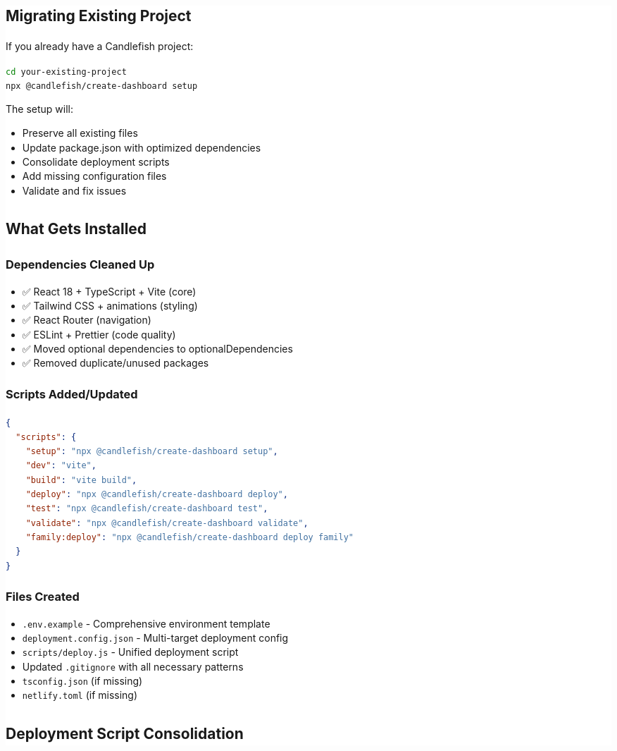 ## Migrating Existing Project

If you already have a Candlefish project:

```bash
cd your-existing-project
npx @candlefish/create-dashboard setup
```

The setup will:
- Preserve all existing files
- Update package.json with optimized dependencies
- Consolidate deployment scripts
- Add missing configuration files
- Validate and fix issues

## What Gets Installed

### Dependencies Cleaned Up
- ✅ React 18 + TypeScript + Vite (core)
- ✅ Tailwind CSS + animations (styling) 
- ✅ React Router (navigation)
- ✅ ESLint + Prettier (code quality)
- ✅ Moved optional dependencies to optionalDependencies
- ✅ Removed duplicate/unused packages

### Scripts Added/Updated
```json
{
  "scripts": {
    "setup": "npx @candlefish/create-dashboard setup",
    "dev": "vite", 
    "build": "vite build",
    "deploy": "npx @candlefish/create-dashboard deploy",
    "test": "npx @candlefish/create-dashboard test",
    "validate": "npx @candlefish/create-dashboard validate",
    "family:deploy": "npx @candlefish/create-dashboard deploy family"
  }
}
```

### Files Created
- `.env.example` - Comprehensive environment template
- `deployment.config.json` - Multi-target deployment config
- `scripts/deploy.js` - Unified deployment script  
- Updated `.gitignore` with all necessary patterns
- `tsconfig.json` (if missing)
- `netlify.toml` (if missing)

## Deployment Script Consolidation
